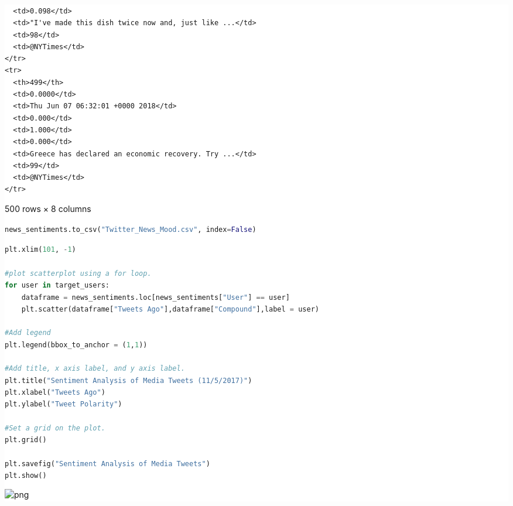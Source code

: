       <td>0.098</td>
      <td>"I've made this dish twice now and, just like ...</td>
      <td>98</td>
      <td>@NYTimes</td>
    </tr>
    <tr>
      <th>499</th>
      <td>0.0000</td>
      <td>Thu Jun 07 06:32:01 +0000 2018</td>
      <td>0.000</td>
      <td>1.000</td>
      <td>0.000</td>
      <td>Greece has declared an economic recovery. Try ...</td>
      <td>99</td>
      <td>@NYTimes</td>
    </tr>
  </tbody>
</table>
<p>500 rows × 8 columns</p>
</div>




```python
news_sentiments.to_csv("Twitter_News_Mood.csv", index=False)
```


```python
plt.xlim(101, -1)

#plot scatterplot using a for loop.
for user in target_users:
    dataframe = news_sentiments.loc[news_sentiments["User"] == user]
    plt.scatter(dataframe["Tweets Ago"],dataframe["Compound"],label = user)
    
#Add legend
plt.legend(bbox_to_anchor = (1,1))

#Add title, x axis label, and y axis label.
plt.title("Sentiment Analysis of Media Tweets (11/5/2017)")
plt.xlabel("Tweets Ago")
plt.ylabel("Tweet Polarity")

#Set a grid on the plot.
plt.grid()

plt.savefig("Sentiment Analysis of Media Tweets")
plt.show()
```


![png](output_6_0.png)
